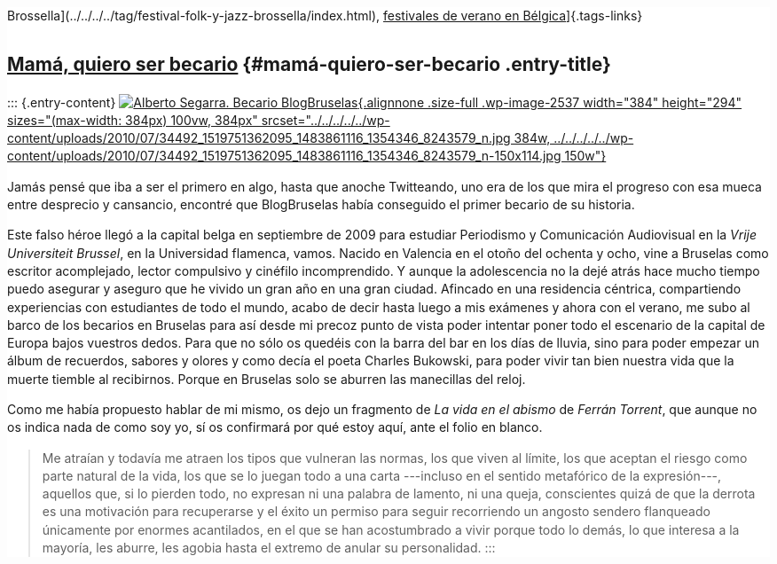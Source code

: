 Brossella](../../../../tag/festival-folk-y-jazz-brossella/index.html),
[festivales de verano en
Bélgica](../../../../tag/festivales-de-verano-en-belgica/index.html)]{.tags-links}

[Mamá, quiero ser becario](../../../../../index.html?p=2530) {#mamá-quiero-ser-becario .entry-title}
------------------------------------------------------------

::: {.entry-content}
[![Alberto Segarra. Becario
BlogBruselas](../../../../../wp-content/uploads/2010/07/34492_1519751362095_1483861116_1354346_8243579_n.jpg){.alignnone
.size-full .wp-image-2537 width="384" height="294"
sizes="(max-width: 384px) 100vw, 384px"
srcset="../../../../../wp-content/uploads/2010/07/34492_1519751362095_1483861116_1354346_8243579_n.jpg 384w, ../../../../../wp-content/uploads/2010/07/34492_1519751362095_1483861116_1354346_8243579_n-150x114.jpg 150w"}](http://www.blogbruselas.com/2010/07/mama-quiero-ser-becario.html/34492_1519751362095_1483861116_1354346_8243579_n)

[](http://www.blogbruselas.com/2010/07/mama-quiero-ser-becario.html/34492_1519751362095_1483861116_1354346_8243579_n)Jamás
pensé que iba a ser el primero en algo, hasta que anoche Twitteando, uno
era de los que mira el progreso con esa mueca entre desprecio y
cansancio, encontré que BlogBruselas había conseguido el primer becario
de su historia.

Este falso héroe llegó a la capital belga en septiembre de 2009 para
estudiar Periodismo y Comunicación Audiovisual en la *Vrije*
*Universiteit* *Brussel*, en la Universidad flamenca, vamos. Nacido en
Valencia en el otoño del ochenta y ocho, vine a Bruselas como escritor
acomplejado, lector compulsivo y cinéfilo incomprendido. Y aunque la
adolescencia no la dejé atrás hace mucho tiempo puedo asegurar y aseguro
que he vivido un gran año en una gran ciudad. Afincado en una residencia
céntrica, compartiendo experiencias con estudiantes de todo el mundo,
acabo de decir hasta luego a mis exámenes y ahora con el verano, me subo
al barco de los becarios en Bruselas para así desde mi precoz punto de
vista poder intentar poner todo el escenario de la capital de Europa
bajos vuestros dedos. Para que no sólo os quedéis con la barra del bar
en los días de lluvia, sino para poder empezar un álbum de recuerdos,
sabores y olores y como decía el poeta Charles Bukowski, para poder
vivir tan bien nuestra vida que la muerte tiemble al recibirnos. Porque
en Bruselas solo se aburren las manecillas del reloj.

Como me había propuesto hablar de mi mismo, os dejo un fragmento de *La
vida en el abismo* de *Ferrán Torrent*, que aunque no os indica nada de
como soy yo, sí os confirmará por qué estoy aquí, ante el folio en
blanco.

> Me atraían y todavía me atraen los tipos que vulneran las normas, los
> que viven al límite, los que aceptan el riesgo como parte natural de
> la vida, los que se lo juegan todo a una carta ---incluso en el
> sentido metafórico de la expresión---, aquellos que, si lo pierden
> todo, no expresan ni una palabra de lamento, ni una queja, conscientes
> quizá de que la derrota es una motivación para recuperarse y el éxito
> un permiso para seguir recorriendo un angosto sendero flanqueado
> únicamente por enormes acantilados, en el que se han acostumbrado a
> vivir porque todo lo demás, lo que interesa a la mayoría, les aburre,
> les agobia hasta el extremo de anular su personalidad.
:::
